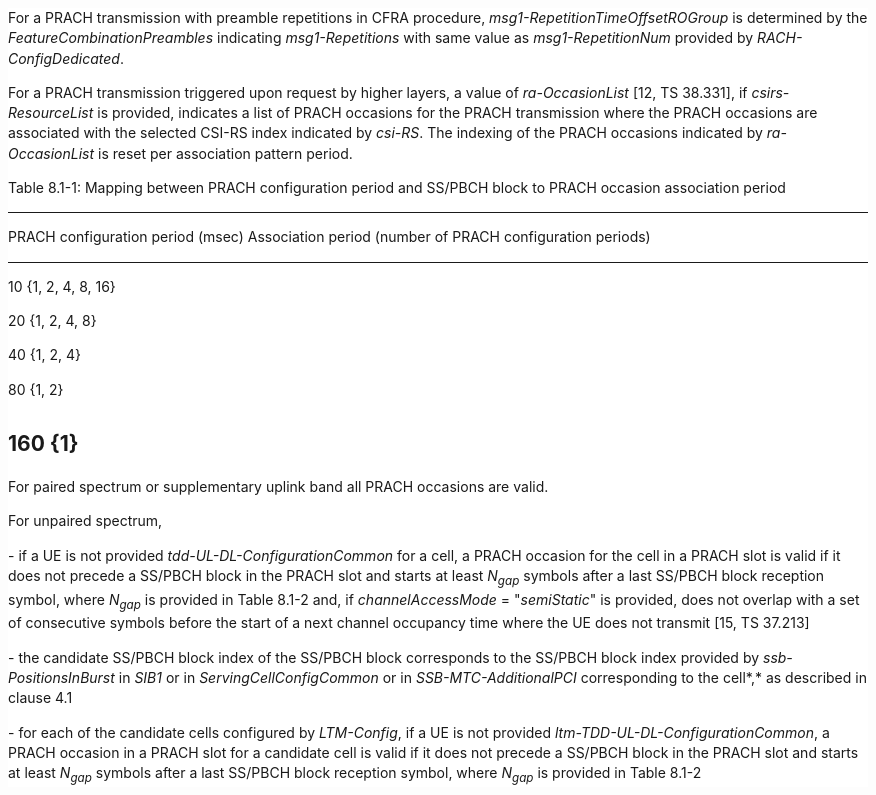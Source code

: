 For a PRACH transmission with preamble repetitions in CFRA procedure,
*msg1-RepetitionTimeOffsetROGroup* is determined by the
*FeatureCombinationPreambles* indicating *msg1-Repetitions* with same
value as *msg1-RepetitionNum* provided by *RACH-ConfigDedicated*.

For a PRACH transmission triggered upon request by higher layers, a
value of *ra-OccasionList* \[12, TS 38.331\], if *csirs-ResourceList* is
provided, indicates a list of PRACH occasions for the PRACH transmission
where the PRACH occasions are associated with the selected CSI-RS index
indicated by *csi-RS*. The indexing of the PRACH occasions indicated by
*ra-OccasionList* is reset per association pattern period.

Table 8.1-1: Mapping between PRACH configuration period and SS/PBCH
block to PRACH occasion association period

  -----------------------------------------------------------------------
  PRACH configuration period (msec) Association period (number of PRACH
                                    configuration periods)
  --------------------------------- -------------------------------------
  10                                {1, 2, 4, 8, 16}

  20                                {1, 2, 4, 8}

  40                                {1, 2, 4}

  80                                {1, 2}

  160                               {1}
  -----------------------------------------------------------------------

For paired spectrum or supplementary uplink band all PRACH occasions are
valid.

For unpaired spectrum,

\- if a UE is not provided *tdd-UL-DL-ConfigurationCommon* for a cell, a
PRACH occasion for the cell in a PRACH slot is valid if it does not
precede a SS/PBCH block in the PRACH slot and starts at least $N_{gap}$
symbols after a last SS/PBCH block reception symbol, where $N_{gap}$ is
provided in Table 8.1-2 and, if *channelAccessMode* = \"*semiStatic*\"
is provided, does not overlap with a set of consecutive symbols before
the start of a next channel occupancy time where the UE does not
transmit \[15, TS 37.213\]

\- the candidate SS/PBCH block index of the SS/PBCH block corresponds to
the SS/PBCH block index provided by *ssb-PositionsInBurst* in *SIB1* or
in *ServingCellConfigCommon* or in *SSB-MTC-AdditionalPCI* corresponding
to the cell*,* as described in clause 4.1

\- for each of the candidate cells configured by *LTM-Config*, if a UE
is not provided *ltm-TDD-UL-DL-ConfigurationCommon*, a PRACH occasion in
a PRACH slot for a candidate cell is valid if it does not precede a
SS/PBCH block in the PRACH slot and starts at least $N_{gap}$ symbols
after a last SS/PBCH block reception symbol, where $N_{gap}$ is provided
in Table 8.1-2
